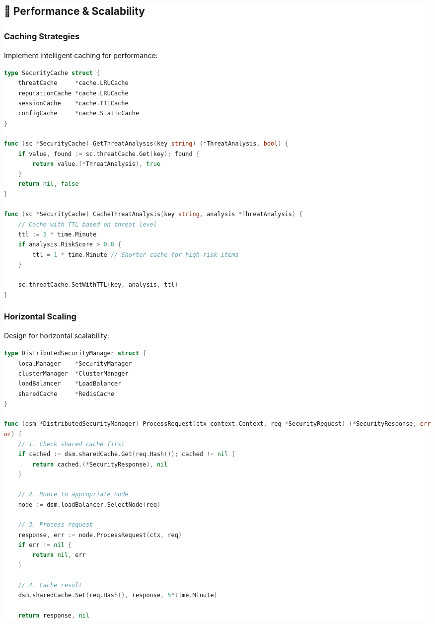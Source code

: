 ## 🚀 **Performance & Scalability**

### **Caching Strategies**

Implement intelligent caching for performance:

```go
type SecurityCache struct {
    threatCache     *cache.LRUCache
    reputationCache *cache.LRUCache
    sessionCache    *cache.TTLCache
    configCache     *cache.StaticCache
}

func (sc *SecurityCache) GetThreatAnalysis(key string) (*ThreatAnalysis, bool) {
    if value, found := sc.threatCache.Get(key); found {
        return value.(*ThreatAnalysis), true
    }
    return nil, false
}

func (sc *SecurityCache) CacheThreatAnalysis(key string, analysis *ThreatAnalysis) {
    // Cache with TTL based on threat level
    ttl := 5 * time.Minute
    if analysis.RiskScore > 0.8 {
        ttl = 1 * time.Minute // Shorter cache for high-risk items
    }
    
    sc.threatCache.SetWithTTL(key, analysis, ttl)
}
```

### **Horizontal Scaling**

Design for horizontal scalability:

```go
type DistributedSecurityManager struct {
    localManager    *SecurityManager
    clusterManager  *ClusterManager
    loadBalancer    *LoadBalancer
    sharedCache     *RedisCache
}

func (dsm *DistributedSecurityManager) ProcessRequest(ctx context.Context, req *SecurityRequest) (*SecurityResponse, error) {
    // 1. Check shared cache first
    if cached := dsm.sharedCache.Get(req.Hash()); cached != nil {
        return cached.(*SecurityResponse), nil
    }
    
    // 2. Route to appropriate node
    node := dsm.loadBalancer.SelectNode(req)
    
    // 3. Process request
    response, err := node.ProcessRequest(ctx, req)
    if err != nil {
        return nil, err
    }
    
    // 4. Cache result
    dsm.sharedCache.Set(req.Hash(), response, 5*time.Minute)
    
    return response, nil
```